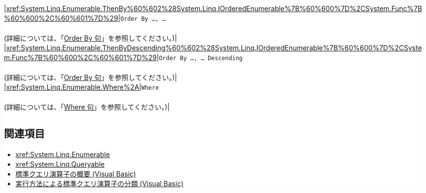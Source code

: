 |<xref:System.Linq.Enumerable.ThenBy%60%602%28System.Linq.IOrderedEnumerable%7B%60%600%7D%2CSystem.Func%7B%60%600%2C%60%601%7D%29>|`Order By …, …`<br /><br /> (詳細については、「[Order By 句](../../../language-reference/queries/order-by-clause.md)」を参照してください。)|  
|<xref:System.Linq.Enumerable.ThenByDescending%60%602%28System.Linq.IOrderedEnumerable%7B%60%600%7D%2CSystem.Func%7B%60%600%2C%60%601%7D%29>|`Order By …, … Descending`<br /><br /> (詳細については、「[Order By 句](../../../language-reference/queries/order-by-clause.md)」を参照してください。)|  
|<xref:System.Linq.Enumerable.Where%2A>|`Where`<br /><br /> (詳細については、「[Where 句](../../../language-reference/queries/where-clause.md)」を参照してください。)|  
  
## <a name="see-also"></a>関連項目

- <xref:System.Linq.Enumerable>
- <xref:System.Linq.Queryable>
- [標準クエリ演算子の概要 (Visual Basic)](standard-query-operators-overview.md)
- [実行方法による標準クエリ演算子の分類 (Visual Basic)](classification-of-standard-query-operators-by-manner-of-execution.md)
